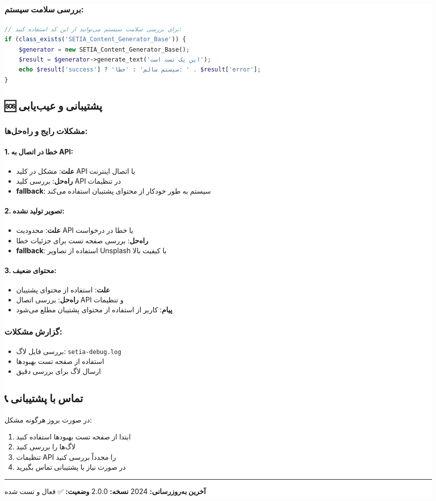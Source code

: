 ### بررسی سلامت سیستم:
```php
// برای بررسی سلامت سیستم می‌توانید از این کد استفاده کنید:
if (class_exists('SETIA_Content_Generator_Base')) {
    $generator = new SETIA_Content_Generator_Base();
    $result = $generator->generate_text('این یک تست است');
    echo $result['success'] ? 'سیستم سالم' : 'خطا: ' . $result['error'];
}
```

## 🆘 پشتیبانی و عیب‌یابی

### مشکلات رایج و راه‌حل‌ها:

#### 1. خطا در اتصال به API:
- **علت**: مشکل در کلید API یا اتصال اینترنت
- **راه‌حل**: بررسی کلید API در تنظیمات
- **fallback**: سیستم به طور خودکار از محتوای پشتیبان استفاده می‌کند

#### 2. تصویر تولید نشده:
- **علت**: محدودیت API یا خطا در درخواست
- **راه‌حل**: بررسی صفحه تست برای جزئیات خطا
- **fallback**: استفاده از تصاویر Unsplash با کیفیت بالا

#### 3. محتوای ضعیف:
- **علت**: استفاده از محتوای پشتیبان
- **راه‌حل**: بررسی اتصال API و تنظیمات
- **پیام**: کاربر از استفاده از محتوای پشتیبان مطلع می‌شود

### گزارش مشکلات:
- بررسی فایل لاگ: `setia-debug.log`
- استفاده از صفحه تست بهبودها
- ارسال لاگ برای بررسی دقیق

## 📞 تماس با پشتیبانی

در صورت بروز هرگونه مشکل:
1. ابتدا از صفحه تست بهبودها استفاده کنید
2. لاگ‌ها را بررسی کنید
3. تنظیمات API را مجدداً بررسی کنید
4. در صورت نیاز با پشتیبانی تماس بگیرید

---

**آخرین به‌روزرسانی:** 2024
**نسخه:** 2.0.0
**وضعیت:** ✅ فعال و تست شده